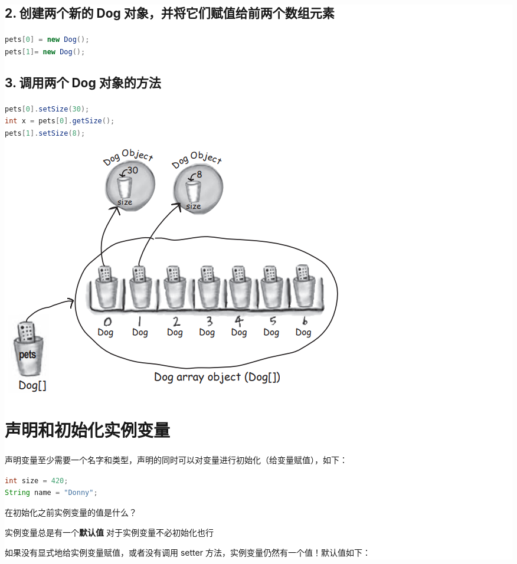 ## 2. 创建两个新的 Dog 对象，并将它们赋值给前两个数组元素

```java
pets[0] = new Dog();
pets[1]= new Dog();
```

## 3. 调用两个 Dog 对象的方法

```java
pets[0].setSize(30);
int x = pets[0].getSize();
pets[1].setSize(8);
```

![37](./javaimg/37.png)

# 声明和初始化实例变量

声明变量至少需要一个名字和类型，声明的同时可以对变量进行初始化（给变量赋值），如下：

```java
int size = 420;
String name = "Donny";
```

在初始化之前实例变量的值是什么？

实例变量总是有一个**默认值**  对于实例变量不必初始化也行

如果没有显式地给实例变量赋值，或者没有调用 setter 方法，实例变量仍然有一个值！默认值如下：
